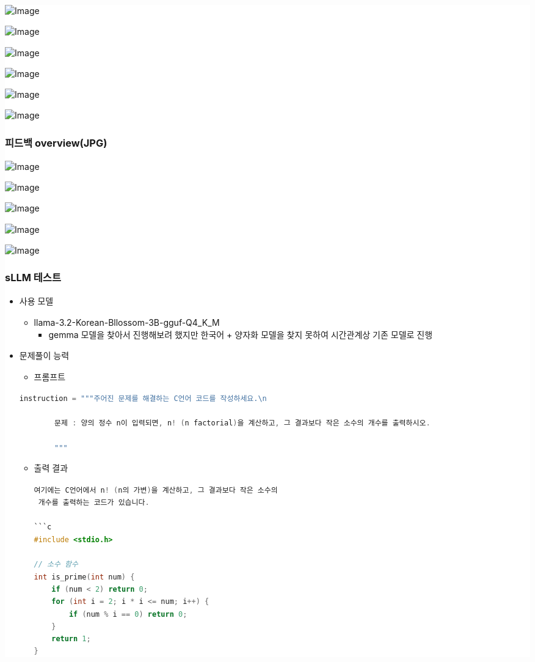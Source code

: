 ![Image](https://github.com/user-attachments/assets/3c5ed5fb-534a-45e7-9269-c2417710e615)

![Image](https://github.com/user-attachments/assets/8d31563d-1242-4766-a50d-35b26b6352d6)

![Image](https://github.com/user-attachments/assets/d2034eb2-7306-4665-a350-bca7df57acdc)

![Image](https://github.com/user-attachments/assets/f9803944-286d-43c2-97e1-cdac7722ff4a)

![Image](https://github.com/user-attachments/assets/b7940fdb-2043-4f38-9a82-a2fea9eb5240)

![Image](https://github.com/user-attachments/assets/7a669135-cbd8-4271-95fa-a8605cd4207b)

### 피드백 overview(JPG)

![Image](https://github.com/user-attachments/assets/2fd68e03-bb2b-4695-bec4-cf65195c9e62)

![Image](https://github.com/user-attachments/assets/6240f45f-3e6c-499f-92b8-080f74ea79a9)

![Image](https://github.com/user-attachments/assets/1f9ba1c1-0473-493a-86c8-ede7d65efcf7)

![Image](https://github.com/user-attachments/assets/80a35e73-df05-4d41-93d2-29f00c8ffdd2)

![Image](https://github.com/user-attachments/assets/b2b04727-2337-4e23-8634-2701b4e137e3)

### sLLM 테스트

- 사용 모델
    - llama-3.2-Korean-Bllossom-3B-gguf-Q4_K_M
        - gemma 모델을 찾아서 진행해보려 했지만 한국어 + 양자화 모델을 찾지 못하여 시간관계상 기존 모델로 진행

- 문제풀이 능력
    - 프롬프트
    
    ```c
    instruction = """주어진 문제를 해결하는 C언어 코드를 작성하세요.\n
    
            문제 : 양의 정수 n이 입력되면, n! (n factorial)을 계산하고, 그 결과보다 작은 소수의 개수를 출력하시오.
            
            """
    ```
    
    - 출력 결과
        
        ```c
        여기에는 C언어에서 n! (n의 가변)을 계산하고, 그 결과보다 작은 소수의
         개수를 출력하는 코드가 있습니다.
        
        ```c
        #include <stdio.h>
        
        // 소수 함수
        int is_prime(int num) {
            if (num < 2) return 0;
            for (int i = 2; i * i <= num; i++) {
                if (num % i == 0) return 0;
            }
            return 1;
        }
        